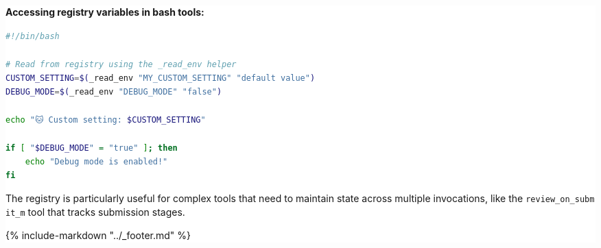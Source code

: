 **Accessing registry variables in bash tools:**

```bash title="tools/morale_boost/bin/print_simple_cat"
#!/bin/bash

# Read from registry using the _read_env helper
CUSTOM_SETTING=$(_read_env "MY_CUSTOM_SETTING" "default value")
DEBUG_MODE=$(_read_env "DEBUG_MODE" "false")

echo "🐱 Custom setting: $CUSTOM_SETTING"

if [ "$DEBUG_MODE" = "true" ]; then
    echo "Debug mode is enabled!"
fi
```

The registry is particularly useful for complex tools that need to maintain state across multiple invocations, like the `review_on_submit_m` tool that tracks submission stages.

{% include-markdown "../_footer.md" %}